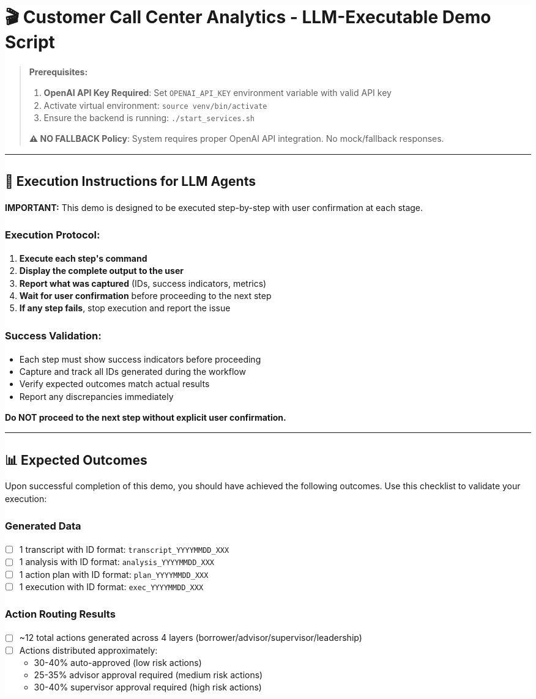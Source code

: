 # 🎬 Customer Call Center Analytics - LLM-Executable Demo Script

> **Prerequisites:** 
> 1. **OpenAI API Key Required**: Set `OPENAI_API_KEY` environment variable with valid API key
> 2. Activate virtual environment: `source venv/bin/activate`  
> 3. Ensure the backend is running: `./start_services.sh`
>
> **⚠️ NO FALLBACK Policy**: System requires proper OpenAI API integration. No mock/fallback responses.

---

## 🤖 Execution Instructions for LLM Agents

**IMPORTANT:** This demo is designed to be executed step-by-step with user confirmation at each stage.

### Execution Protocol:
1. **Execute each step's command**
2. **Display the complete output to the user**
3. **Report what was captured** (IDs, success indicators, metrics)
4. **Wait for user confirmation** before proceeding to the next step
5. **If any step fails**, stop execution and report the issue

### Success Validation:
- Each step must show success indicators before proceeding
- Capture and track all IDs generated during the workflow
- Verify expected outcomes match actual results
- Report any discrepancies immediately

**Do NOT proceed to the next step without explicit user confirmation.**

---

## 📊 Expected Outcomes

Upon successful completion of this demo, you should have achieved the following outcomes. Use this checklist to validate your execution:

### Generated Data
- [ ] 1 transcript with ID format: `transcript_YYYYMMDD_XXX`
- [ ] 1 analysis with ID format: `analysis_YYYYMMDD_XXX`  
- [ ] 1 action plan with ID format: `plan_YYYYMMDD_XXX`
- [ ] 1 execution with ID format: `exec_YYYYMMDD_XXX`

### Action Routing Results
- [ ] ~12 total actions generated across 4 layers (borrower/advisor/supervisor/leadership)
- [ ] Actions distributed approximately:
  - 30-40% auto-approved (low risk actions)
  - 25-35% advisor approval required (medium risk actions)
  - 30-40% supervisor approval required (high risk actions)
